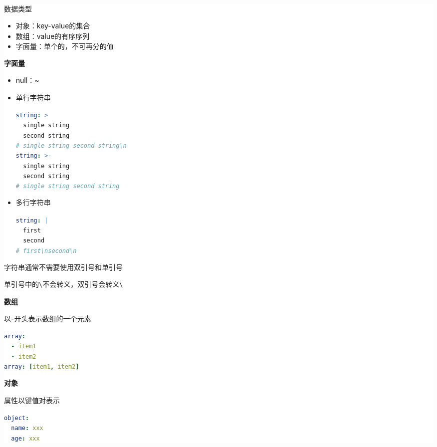 数据类型

-   对象：key-value的集合
-   数组：value的有序序列
-   字面量：单个的，不可再分的值

**字面量**

-   null：~

-   单行字符串

    ```yaml
    string: >
      single string
      second string
    # single string second string\n
    string: >-
      single string
      second string
    # single string second string
    ```

-   多行字符串

    ```yaml
    string: |
      first
      second
    # first\nsecond\n
    ```

字符串通常不需要使用双引号和单引号

单引号中的`\`不会转义，双引号会转义`\`

**数组**

以-开头表示数组的一个元素

```yaml
array:
  - item1
  - item2
array: [item1, item2]
```

**对象**

属性以键值对表示

```yaml
object:
  name: xxx
  age: xxx
```
